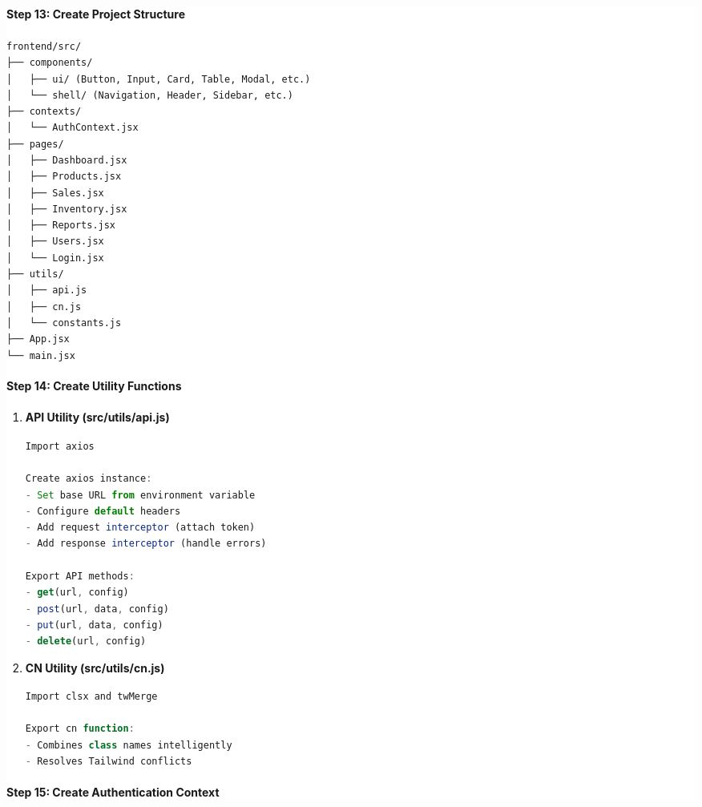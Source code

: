 #### Step 13: Create Project Structure

```
frontend/src/
├── components/
│   ├── ui/ (Button, Input, Card, Table, Modal, etc.)
│   └── shell/ (Navigation, Header, Sidebar, etc.)
├── contexts/
│   └── AuthContext.jsx
├── pages/
│   ├── Dashboard.jsx
│   ├── Products.jsx
│   ├── Sales.jsx
│   ├── Inventory.jsx
│   ├── Reports.jsx
│   ├── Users.jsx
│   └── Login.jsx
├── utils/
│   ├── api.js
│   ├── cn.js
│   └── constants.js
├── App.jsx
└── main.jsx
```

#### Step 14: Create Utility Functions

1. **API Utility (src/utils/api.js)**
   ```javascript
   Import axios
   
   Create axios instance:
   - Set base URL from environment variable
   - Configure default headers
   - Add request interceptor (attach token)
   - Add response interceptor (handle errors)
   
   Export API methods:
   - get(url, config)
   - post(url, data, config)
   - put(url, data, config)
   - delete(url, config)
   ```

2. **CN Utility (src/utils/cn.js)**
   ```javascript
   Import clsx and twMerge
   
   Export cn function:
   - Combines class names intelligently
   - Resolves Tailwind conflicts
   ```

#### Step 15: Create Authentication Context
